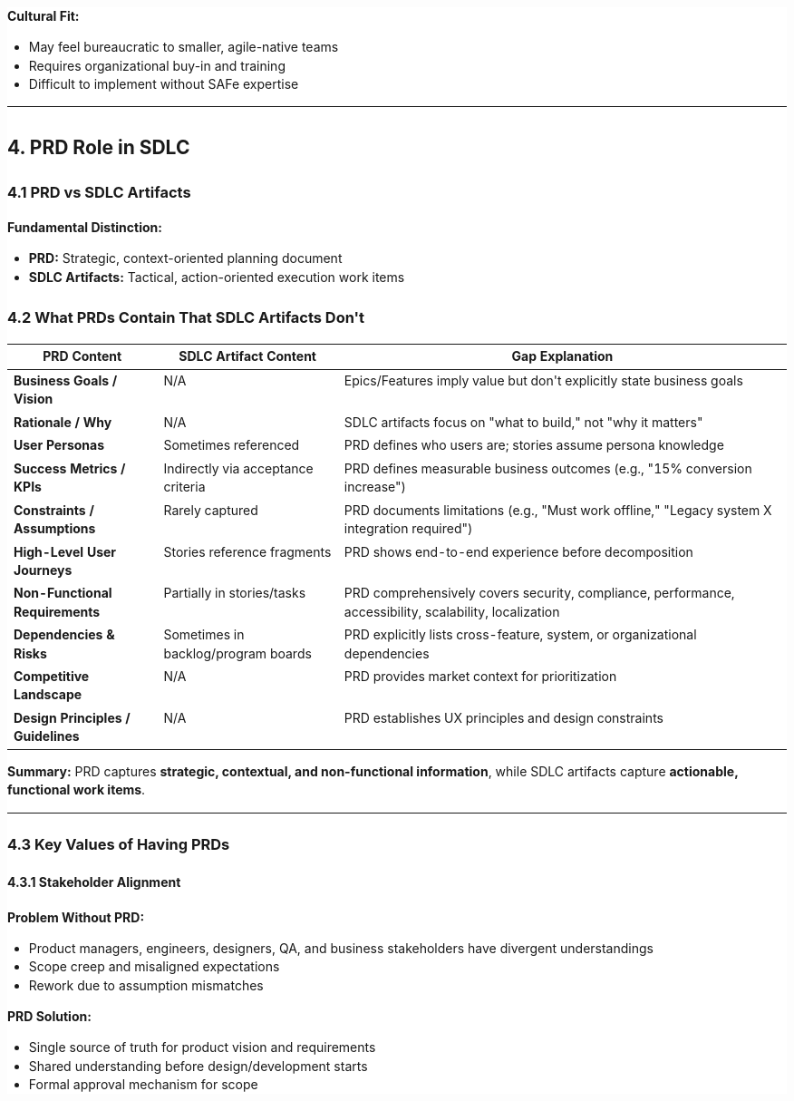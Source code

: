 **Cultural Fit:**
- May feel bureaucratic to smaller, agile-native teams
- Requires organizational buy-in and training
- Difficult to implement without SAFe expertise

---

## 4. PRD Role in SDLC

### 4.1 PRD vs SDLC Artifacts

**Fundamental Distinction:**
- **PRD:** Strategic, context-oriented planning document
- **SDLC Artifacts:** Tactical, action-oriented execution work items

### 4.2 What PRDs Contain That SDLC Artifacts Don't

| PRD Content | SDLC Artifact Content | Gap Explanation |
|-------------|----------------------|-----------------|
| **Business Goals / Vision** | N/A | Epics/Features imply value but don't explicitly state business goals |
| **Rationale / Why** | N/A | SDLC artifacts focus on "what to build," not "why it matters" |
| **User Personas** | Sometimes referenced | PRD defines who users are; stories assume persona knowledge |
| **Success Metrics / KPIs** | Indirectly via acceptance criteria | PRD defines measurable business outcomes (e.g., "15% conversion increase") |
| **Constraints / Assumptions** | Rarely captured | PRD documents limitations (e.g., "Must work offline," "Legacy system X integration required") |
| **High-Level User Journeys** | Stories reference fragments | PRD shows end-to-end experience before decomposition |
| **Non-Functional Requirements** | Partially in stories/tasks | PRD comprehensively covers security, compliance, performance, accessibility, scalability, localization |
| **Dependencies & Risks** | Sometimes in backlog/program boards | PRD explicitly lists cross-feature, system, or organizational dependencies |
| **Competitive Landscape** | N/A | PRD provides market context for prioritization |
| **Design Principles / Guidelines** | N/A | PRD establishes UX principles and design constraints |

**Summary:** PRD captures **strategic, contextual, and non-functional information**, while SDLC artifacts capture **actionable, functional work items**.

---

### 4.3 Key Values of Having PRDs

#### 4.3.1 Stakeholder Alignment

**Problem Without PRD:**
- Product managers, engineers, designers, QA, and business stakeholders have divergent understandings
- Scope creep and misaligned expectations
- Rework due to assumption mismatches

**PRD Solution:**
- Single source of truth for product vision and requirements
- Shared understanding before design/development starts
- Formal approval mechanism for scope
